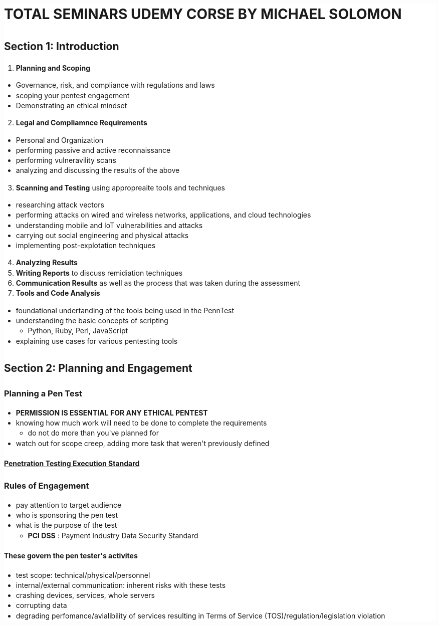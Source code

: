 # TOTAL SEMINARS UDEMY CORSE BY MICHAEL SOLOMON

## Section 1: Introduction
1. **Planning and Scoping**
  * Governance, risk, and compliance with regulations and laws
  * scoping your pentest engagement
  * Demonstrating an ethical mindset
2. **Legal and Compliamnce Requirements**
  * Personal and Organization
  * performing passive and active reconnaissance
  * performing vulneravility scans
  * analyzing and discussing the results of the above
3. **Scanning and Testing** using appropreaite tools and techniques
  * researching attack vectors
  * performing attacks on wired and wireless networks, applications, and cloud technologies
  * understanding mobile and IoT vulnerabilities and attacks
  * carrying out social engineering and physical attacks
  * implementing post-explotation techniques
4. **Analyzing Results**
5. **Writing Reports** to discuss remidiation techniques
6. **Communication Results** as well as the process that was taken during the assessment
7. **Tools and Code Analysis**
  * foundational undertanding of the tools being used in the PennTest
  * understanding the basic concepts of scripting
    - Python, Ruby, Perl, JavaScript
  * explaining use cases for various pentesting tools


## Section 2: Planning and Engagement
### Planning a Pen Test
* **PERMISSION IS ESSENTIAL FOR ANY ETHICAL PENTEST**
* knowing how much work will need to be done to complete the requirements
  - do not do more than you've planned for
* watch out for scope creep, adding more task that weren't previously defined
#### [Penetration Testing Execution Standard](http://www.pentest-standard.org/index.php/Main_Page)

### Rules of Engagement
* pay attention to target audience
* who is sponsoring the pen test
* what is the purpose of the test
  * **PCI DSS** : Payment Industry Data Security Standard
#### These govern the pen tester's activites
* test scope: technical/physical/personnel
* internal/external communication: inherent risks with these tests
* crashing devices, services, whole servers
* corrupting data
* degrading perfomance/avialibility of services resulting in Terms of Service (TOS)/regulation/legislation violation
